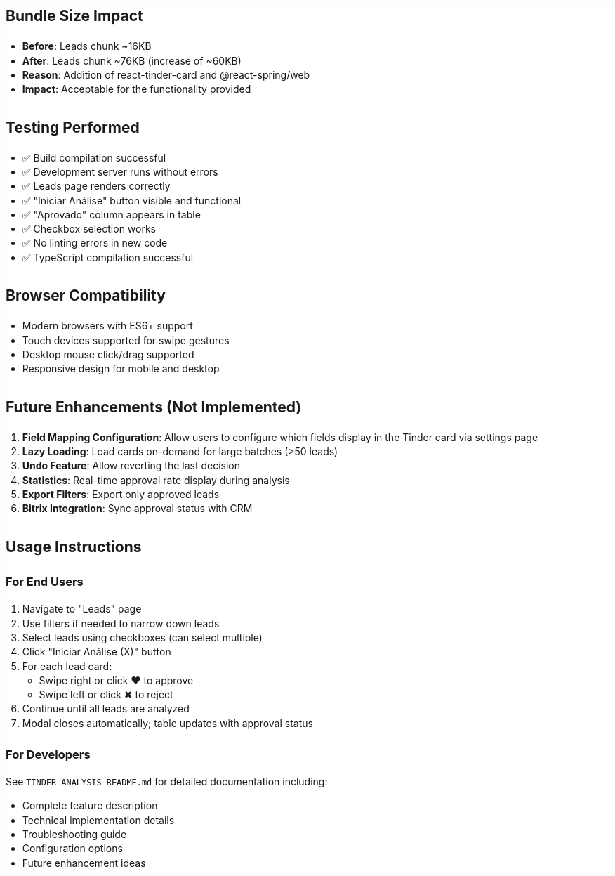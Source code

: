 ## Bundle Size Impact
- **Before**: Leads chunk ~16KB
- **After**: Leads chunk ~76KB (increase of ~60KB)
- **Reason**: Addition of react-tinder-card and @react-spring/web
- **Impact**: Acceptable for the functionality provided

## Testing Performed
- ✅ Build compilation successful
- ✅ Development server runs without errors
- ✅ Leads page renders correctly
- ✅ "Iniciar Análise" button visible and functional
- ✅ "Aprovado" column appears in table
- ✅ Checkbox selection works
- ✅ No linting errors in new code
- ✅ TypeScript compilation successful

## Browser Compatibility
- Modern browsers with ES6+ support
- Touch devices supported for swipe gestures
- Desktop mouse click/drag supported
- Responsive design for mobile and desktop

## Future Enhancements (Not Implemented)
1. **Field Mapping Configuration**: Allow users to configure which fields display in the Tinder card via settings page
2. **Lazy Loading**: Load cards on-demand for large batches (>50 leads)
3. **Undo Feature**: Allow reverting the last decision
4. **Statistics**: Real-time approval rate display during analysis
5. **Export Filters**: Export only approved leads
6. **Bitrix Integration**: Sync approval status with CRM

## Usage Instructions

### For End Users
1. Navigate to "Leads" page
2. Use filters if needed to narrow down leads
3. Select leads using checkboxes (can select multiple)
4. Click "Iniciar Análise (X)" button
5. For each lead card:
   - Swipe right or click ❤ to approve
   - Swipe left or click ✖ to reject
6. Continue until all leads are analyzed
7. Modal closes automatically; table updates with approval status

### For Developers
See `TINDER_ANALYSIS_README.md` for detailed documentation including:
- Complete feature description
- Technical implementation details
- Troubleshooting guide
- Configuration options
- Future enhancement ideas
